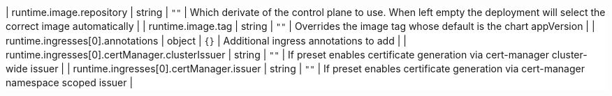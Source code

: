 | runtime.image.repository                              | string | `""`                                                                                                                                                                                                                                                                                                                                                                                        | Which derivate of the control plane to use. When left empty the deployment will select the correct image automatically                                                                                                                                                                                                                                                                                                                                                                                                                                                                                                                                                                                                      |
| runtime.image.tag                                     | string | `""`                                                                                                                                                                                                                                                                                                                                                                                        | Overrides the image tag whose default is the chart appVersion                                                                                                                                                                                                                                                                                                                                                                                                                                                                                                                                                                                                                                                               |
| runtime.ingresses[0].annotations                      | object | `{}`                                                                                                                                                                                                                                                                                                                                                                                        | Additional ingress annotations to add                                                                                                                                                                                                                                                                                                                                                                                                                                                                                                                                                                                                                                                                                       |
| runtime.ingresses[0].certManager.clusterIssuer        | string | `""`                                                                                                                                                                                                                                                                                                                                                                                        | If preset enables certificate generation via cert-manager cluster-wide issuer                                                                                                                                                                                                                                                                                                                                                                                                                                                                                                                                                                                                                                               |
| runtime.ingresses[0].certManager.issuer               | string | `""`                                                                                                                                                                                                                                                                                                                                                                                        | If preset enables certificate generation via cert-manager namespace scoped issuer                                                                                                                                                                                                                                                                                                                                                                                                                                                                                                                                                                                                                                           |